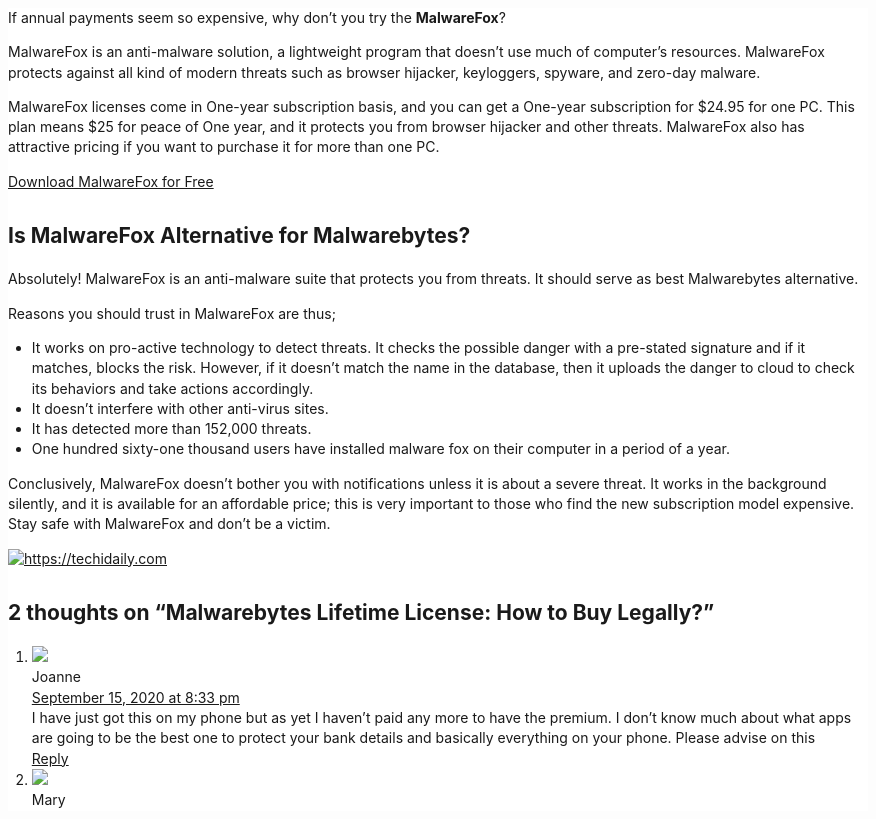 
 If annual payments seem so expensive, why don’t you try the **MalwareFox**? 

MalwareFox is an anti-malware solution, a lightweight program that doesn’t use much of computer’s resources. MalwareFox protects against all kind of modern threats such as browser hijacker, keyloggers, spyware, and zero-day malware.

MalwareFox licenses come in One-year subscription basis, and you can get a One-year subscription for $24.95 for one PC. This plan means $25 for peace of One year, and it protects you from browser hijacker and other threats. MalwareFox also has attractive pricing if you want to purchase it for more than one PC.

[Download MalwareFox for Free](https://tools.techidaily.com/malwarefox/products/)

## 

## Is MalwareFox Alternative for Malwarebytes?

Absolutely! MalwareFox is an anti-malware suite that protects you from threats. It should serve as best Malwarebytes alternative.

Reasons you should trust in MalwareFox are thus;

* It works on pro-active technology to detect threats. It checks the possible danger with a pre-stated signature and if it matches, blocks the risk. However, if it doesn’t match the name in the database, then it uploads the danger to cloud to check its behaviors and take actions accordingly.
* It doesn’t interfere with other anti-virus sites.
* It has detected more than 152,000 threats.
* One hundred sixty-one thousand users have installed malware fox on their computer in a period of a year.

Conclusively, MalwareFox doesn’t bother you with notifications unless it is about a severe threat. It works in the background silently, and it is available for an affordable price; this is very important to those who find the new subscription model expensive. Stay safe with MalwareFox and don’t be a victim.


<a href="https://appsumo.8odi.net/c/5597632/2130891/7443" target="_top" id="2130891">
  <img src="//a.impactradius-go.com/display-ad/7443-2130891" border="0" alt="https://techidaily.com" width="728" height="90"/>
</a>
<img height="0" width="0" src="https://appsumo.8odi.net/i/5597632/2130891/7443" style="position:absolute;visibility:hidden;" border="0" />


## 2 thoughts on “Malwarebytes Lifetime License: How to Buy Legally?”

1. ![](https://secure.gravatar.com/avatar/d822b35995e2ae7555ade90e33d6dabd?s=50&d=mm&r=g)  
Joanne  
[September 15, 2020 at 8:33 pm](https://tools.techidaily.com/malwarefox/products/)  
I have just got this on my phone but as yet I haven’t paid any more to have the premium. I don’t know much about what apps are going to be the best one to protect your bank details and basically everything on your phone. Please advise on this  
[Reply](https://tools.techidaily.com/malwarefox/products/)
2. ![](https://secure.gravatar.com/avatar/e0500e94faa722cce7578a78453406f4?s=50&d=mm&r=g)  
Mary  
